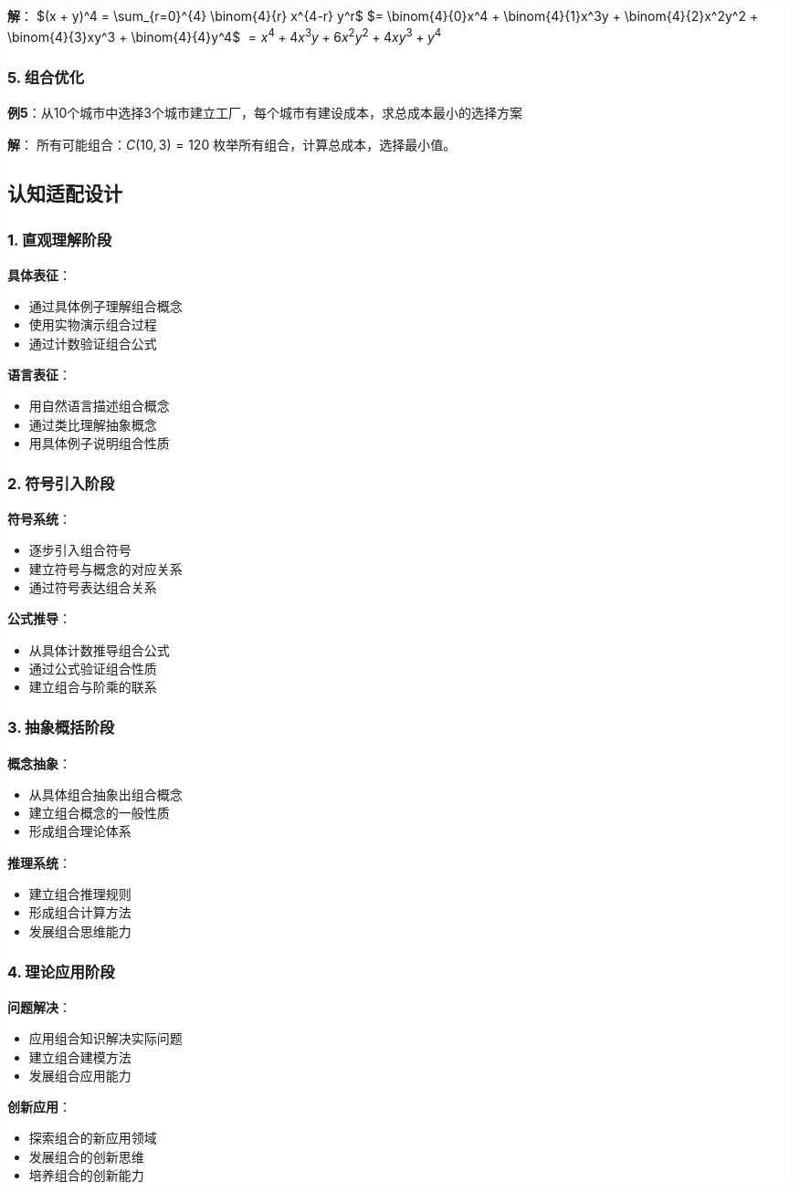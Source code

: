 **解**：
$(x + y)^4 = \sum_{r=0}^{4} \binom{4}{r} x^{4-r} y^r$
$= \binom{4}{0}x^4 + \binom{4}{1}x^3y + \binom{4}{2}x^2y^2 + \binom{4}{3}xy^3 + \binom{4}{4}y^4$
$= x^4 + 4x^3y + 6x^2y^2 + 4xy^3 + y^4$

### 5. 组合优化

**例5**：从10个城市中选择3个城市建立工厂，每个城市有建设成本，求总成本最小的选择方案

**解**：
所有可能组合：$C(10, 3) = 120$
枚举所有组合，计算总成本，选择最小值。

## 认知适配设计

### 1. 直观理解阶段

**具体表征**：

- 通过具体例子理解组合概念
- 使用实物演示组合过程
- 通过计数验证组合公式

**语言表征**：

- 用自然语言描述组合概念
- 通过类比理解抽象概念
- 用具体例子说明组合性质

### 2. 符号引入阶段

**符号系统**：

- 逐步引入组合符号
- 建立符号与概念的对应关系
- 通过符号表达组合关系

**公式推导**：

- 从具体计数推导组合公式
- 通过公式验证组合性质
- 建立组合与阶乘的联系

### 3. 抽象概括阶段

**概念抽象**：

- 从具体组合抽象出组合概念
- 建立组合概念的一般性质
- 形成组合理论体系

**推理系统**：

- 建立组合推理规则
- 形成组合计算方法
- 发展组合思维能力

### 4. 理论应用阶段

**问题解决**：

- 应用组合知识解决实际问题
- 建立组合建模方法
- 发展组合应用能力

**创新应用**：

- 探索组合的新应用领域
- 发展组合的创新思维
- 培养组合的创新能力

